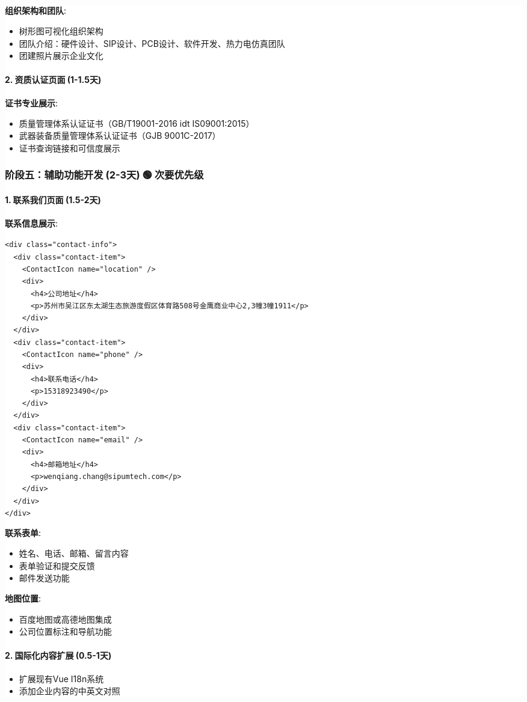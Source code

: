 **组织架构和团队**:
- 树形图可视化组织架构
- 团队介绍：硬件设计、SIP设计、PCB设计、软件开发、热力电仿真团队
- 团建照片展示企业文化

#### 2. 资质认证页面 (1-1.5天)
**证书专业展示**:
- 质量管理体系认证证书（GB/T19001-2016 idt IS09001:2015）
- 武器装备质量管理体系认证证书（GJB 9001C-2017）
- 证书查询链接和可信度展示

### 阶段五：辅助功能开发 (2-3天) 🟢 次要优先级

#### 1. 联系我们页面 (1.5-2天)
**联系信息展示**:
```vue
<div class="contact-info">
  <div class="contact-item">
    <ContactIcon name="location" />
    <div>
      <h4>公司地址</h4>
      <p>苏州市吴江区东太湖生态旅游度假区体育路508号金鹰商业中心2,3幢3幢1911</p>
    </div>
  </div>
  <div class="contact-item">
    <ContactIcon name="phone" />
    <div>
      <h4>联系电话</h4>
      <p>15318923490</p>
    </div>
  </div>
  <div class="contact-item">
    <ContactIcon name="email" />
    <div>
      <h4>邮箱地址</h4>
      <p>wenqiang.chang@sipumtech.com</p>
    </div>
  </div>
</div>
```

**联系表单**:
- 姓名、电话、邮箱、留言内容
- 表单验证和提交反馈
- 邮件发送功能

**地图位置**:
- 百度地图或高德地图集成
- 公司位置标注和导航功能

#### 2. 国际化内容扩展 (0.5-1天)
- 扩展现有Vue I18n系统
- 添加企业内容的中英文对照
